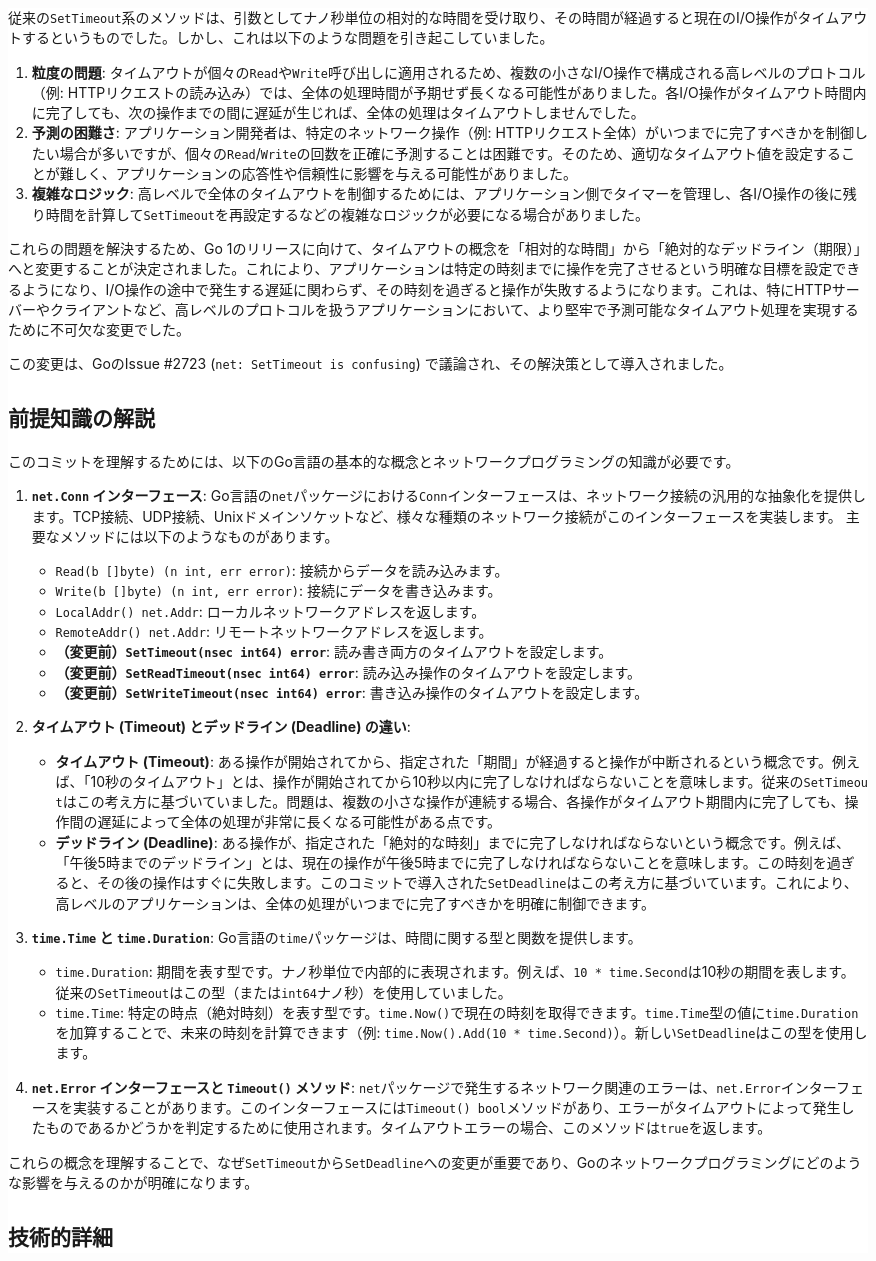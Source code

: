 従来の`SetTimeout`系のメソッドは、引数としてナノ秒単位の相対的な時間を受け取り、その時間が経過すると現在のI/O操作がタイムアウトするというものでした。しかし、これは以下のような問題を引き起こしていました。

1.  **粒度の問題**: タイムアウトが個々の`Read`や`Write`呼び出しに適用されるため、複数の小さなI/O操作で構成される高レベルのプロトコル（例: HTTPリクエストの読み込み）では、全体の処理時間が予期せず長くなる可能性がありました。各I/O操作がタイムアウト時間内に完了しても、次の操作までの間に遅延が生じれば、全体の処理はタイムアウトしませんでした。
2.  **予測の困難さ**: アプリケーション開発者は、特定のネットワーク操作（例: HTTPリクエスト全体）がいつまでに完了すべきかを制御したい場合が多いですが、個々の`Read`/`Write`の回数を正確に予測することは困難です。そのため、適切なタイムアウト値を設定することが難しく、アプリケーションの応答性や信頼性に影響を与える可能性がありました。
3.  **複雑なロジック**: 高レベルで全体のタイムアウトを制御するためには、アプリケーション側でタイマーを管理し、各I/O操作の後に残り時間を計算して`SetTimeout`を再設定するなどの複雑なロジックが必要になる場合がありました。

これらの問題を解決するため、Go 1のリリースに向けて、タイムアウトの概念を「相対的な時間」から「絶対的なデッドライン（期限）」へと変更することが決定されました。これにより、アプリケーションは特定の時刻までに操作を完了させるという明確な目標を設定できるようになり、I/O操作の途中で発生する遅延に関わらず、その時刻を過ぎると操作が失敗するようになります。これは、特にHTTPサーバーやクライアントなど、高レベルのプロトコルを扱うアプリケーションにおいて、より堅牢で予測可能なタイムアウト処理を実現するために不可欠な変更でした。

この変更は、GoのIssue #2723 (`net: SetTimeout is confusing`) で議論され、その解決策として導入されました。

## 前提知識の解説

このコミットを理解するためには、以下のGo言語の基本的な概念とネットワークプログラミングの知識が必要です。

1.  **`net.Conn` インターフェース**:
    Go言語の`net`パッケージにおける`Conn`インターフェースは、ネットワーク接続の汎用的な抽象化を提供します。TCP接続、UDP接続、Unixドメインソケットなど、様々な種類のネットワーク接続がこのインターフェースを実装します。
    主要なメソッドには以下のようなものがあります。
    *   `Read(b []byte) (n int, err error)`: 接続からデータを読み込みます。
    *   `Write(b []byte) (n int, err error)`: 接続にデータを書き込みます。
    *   `LocalAddr() net.Addr`: ローカルネットワークアドレスを返します。
    *   `RemoteAddr() net.Addr`: リモートネットワークアドレスを返します。
    *   **（変更前）`SetTimeout(nsec int64) error`**: 読み書き両方のタイムアウトを設定します。
    *   **（変更前）`SetReadTimeout(nsec int64) error`**: 読み込み操作のタイムアウトを設定します。
    *   **（変更前）`SetWriteTimeout(nsec int64) error`**: 書き込み操作のタイムアウトを設定します。

2.  **タイムアウト (Timeout) とデッドライン (Deadline) の違い**:
    *   **タイムアウト (Timeout)**: ある操作が開始されてから、指定された「期間」が経過すると操作が中断されるという概念です。例えば、「10秒のタイムアウト」とは、操作が開始されてから10秒以内に完了しなければならないことを意味します。従来の`SetTimeout`はこの考え方に基づいていました。問題は、複数の小さな操作が連続する場合、各操作がタイムアウト期間内に完了しても、操作間の遅延によって全体の処理が非常に長くなる可能性がある点です。
    *   **デッドライン (Deadline)**: ある操作が、指定された「絶対的な時刻」までに完了しなければならないという概念です。例えば、「午後5時までのデッドライン」とは、現在の操作が午後5時までに完了しなければならないことを意味します。この時刻を過ぎると、その後の操作はすぐに失敗します。このコミットで導入された`SetDeadline`はこの考え方に基づいています。これにより、高レベルのアプリケーションは、全体の処理がいつまでに完了すべきかを明確に制御できます。

3.  **`time.Time` と `time.Duration`**:
    Go言語の`time`パッケージは、時間に関する型と関数を提供します。
    *   `time.Duration`: 期間を表す型です。ナノ秒単位で内部的に表現されます。例えば、`10 * time.Second`は10秒の期間を表します。従来の`SetTimeout`はこの型（または`int64`ナノ秒）を使用していました。
    *   `time.Time`: 特定の時点（絶対時刻）を表す型です。`time.Now()`で現在の時刻を取得できます。`time.Time`型の値に`time.Duration`を加算することで、未来の時刻を計算できます（例: `time.Now().Add(10 * time.Second)`）。新しい`SetDeadline`はこの型を使用します。

4.  **`net.Error` インターフェースと `Timeout()` メソッド**:
    `net`パッケージで発生するネットワーク関連のエラーは、`net.Error`インターフェースを実装することがあります。このインターフェースには`Timeout() bool`メソッドがあり、エラーがタイムアウトによって発生したものであるかどうかを判定するために使用されます。タイムアウトエラーの場合、このメソッドは`true`を返します。

これらの概念を理解することで、なぜ`SetTimeout`から`SetDeadline`への変更が重要であり、Goのネットワークプログラミングにどのような影響を与えるのかが明確になります。

## 技術的詳細
